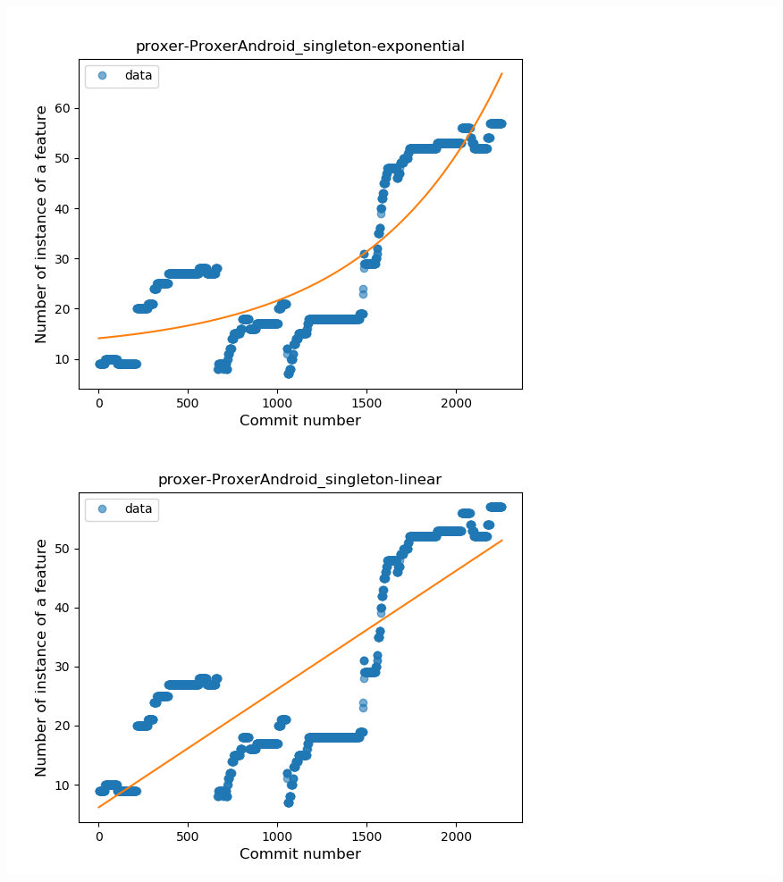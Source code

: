 ![proxer-ProxerAndroid T4](../plots/proxer-ProxerAndroid_singleton_T4.png)
![proxer-ProxerAndroid T1](../plots/proxer-ProxerAndroid_singleton_T1.png)